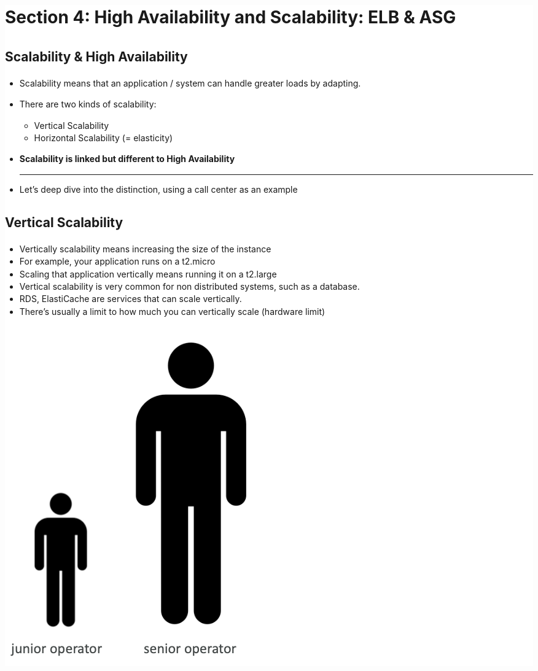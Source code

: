 # Section 4: High Availability and Scalability: ELB & ASG

## Scalability & High Availability

- Scalability means that an application / system can handle greater loads by adapting.

- There are two kinds of scalability: 

  - Vertical Scalability
  - Horizontal Scalability (= elasticity)

- **Scalability is linked but different to High Availability**

  ---

- Let’s deep dive into the distinction, using a call center as an example



## Vertical Scalability

- Vertically scalability means increasing the size of the instance
- For example, your application runs on a t2.micro
- Scaling that application vertically means running it on a t2.large
- Vertical scalability is very common for non distributed systems, such as a database.
- RDS, ElastiCache are services that can scale vertically.
- There’s usually a limit to how much you can vertically scale (hardware limit)

![image-20200706195709648](./images/image-20200706195709648.png)
